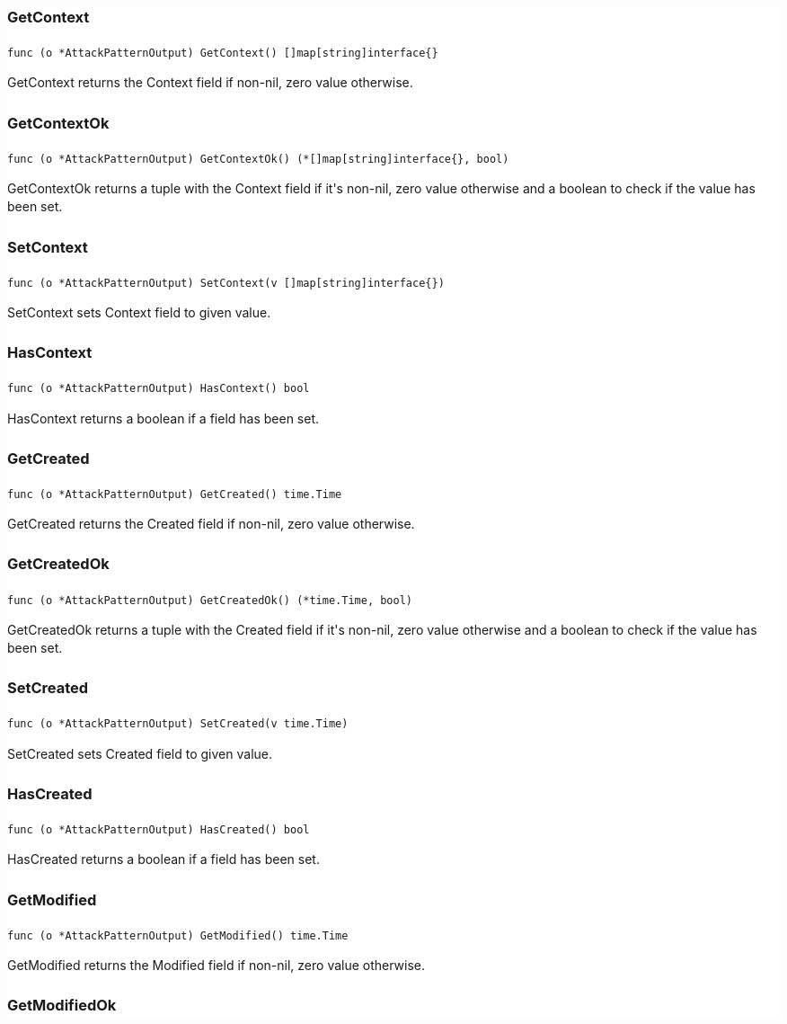 ### GetContext

`func (o *AttackPatternOutput) GetContext() []map[string]interface{}`

GetContext returns the Context field if non-nil, zero value otherwise.

### GetContextOk

`func (o *AttackPatternOutput) GetContextOk() (*[]map[string]interface{}, bool)`

GetContextOk returns a tuple with the Context field if it's non-nil, zero value otherwise
and a boolean to check if the value has been set.

### SetContext

`func (o *AttackPatternOutput) SetContext(v []map[string]interface{})`

SetContext sets Context field to given value.

### HasContext

`func (o *AttackPatternOutput) HasContext() bool`

HasContext returns a boolean if a field has been set.

### GetCreated

`func (o *AttackPatternOutput) GetCreated() time.Time`

GetCreated returns the Created field if non-nil, zero value otherwise.

### GetCreatedOk

`func (o *AttackPatternOutput) GetCreatedOk() (*time.Time, bool)`

GetCreatedOk returns a tuple with the Created field if it's non-nil, zero value otherwise
and a boolean to check if the value has been set.

### SetCreated

`func (o *AttackPatternOutput) SetCreated(v time.Time)`

SetCreated sets Created field to given value.

### HasCreated

`func (o *AttackPatternOutput) HasCreated() bool`

HasCreated returns a boolean if a field has been set.

### GetModified

`func (o *AttackPatternOutput) GetModified() time.Time`

GetModified returns the Modified field if non-nil, zero value otherwise.

### GetModifiedOk
